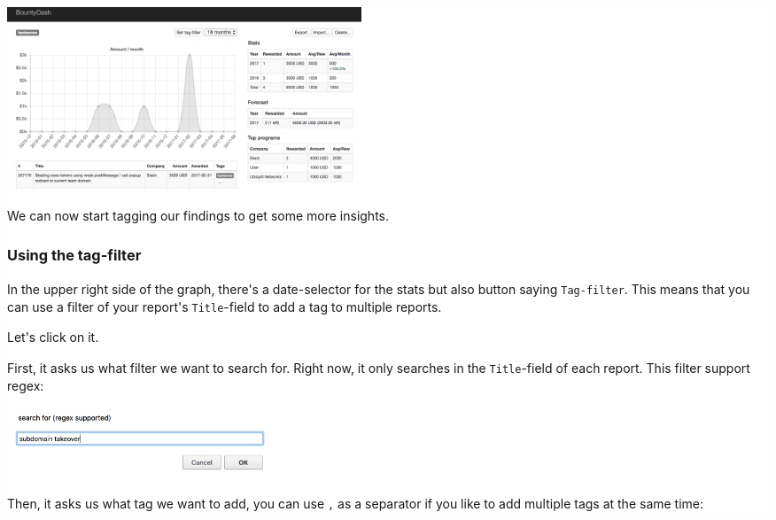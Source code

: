 <img src="assets/intro/intro3.png" width="400" />

We can now start tagging our findings to get some more insights.

### Using the tag-filter

In the upper right side of the graph, there's a date-selector for the stats but also button saying `Tag-filter`. This means that you can use a filter of your report's `Title`-field to add a tag to multiple reports.

Let's click on it.

First, it asks us what filter we want to search for. Right now, it only searches in the `Title`-field of each report. This filter support regex:

<img src="assets/intro/intro4.png" width="300" />

Then, it asks us what tag we want to add, you can use `,` as a separator if you like to add multiple tags at the same time:
